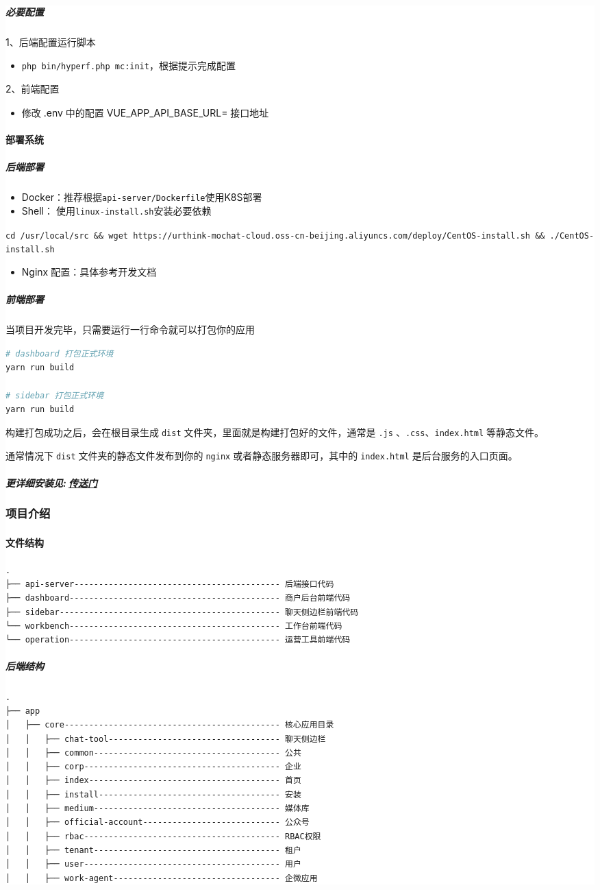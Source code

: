 ##### 必要配置

1、后端配置运行脚本

- `php bin/hyperf.php mc:init`，根据提示完成配置

2、前端配置
- 修改 .env 中的配置 VUE_APP_API_BASE_URL= 接口地址

#### 部署系统

##### 后端部署


- Docker：推荐根据`api-server/Dockerfile`使用K8S部署
- Shell： 使用`linux-install.sh`安装必要依赖
```shell script
cd /usr/local/src && wget https://urthink-mochat-cloud.oss-cn-beijing.aliyuncs.com/deploy/CentOS-install.sh && ./CentOS-install.sh
```
- Nginx 配置：具体参考开发文档

##### 前端部署

当项目开发完毕，只需要运行一行命令就可以打包你的应用

```bash
# dashboard 打包正式环境
yarn run build

# sidebar 打包正式环境
yarn run build
```

构建打包成功之后，会在根目录生成 `dist` 文件夹，里面就是构建打包好的文件，通常是 `.js` 、`.css`、`index.html` 等静态文件。

通常情况下 `dist` 文件夹的静态文件发布到你的 `nginx` 或者静态服务器即可，其中的 `index.html` 是后台服务的入口页面。

##### 更详细安装见: [传送门](https://mochat.wiki/quick-start/install.html)

### 项目介绍

#### 文件结构
```
.
├── api-server------------------------------------------ 后端接口代码
├── dashboard------------------------------------------- 商户后台前端代码
├── sidebar--------------------------------------------- 聊天侧边栏前端代码
└── workbench------------------------------------------- 工作台前端代码
└── operation------------------------------------------- 运营工具前端代码
```

##### 后端结构

```
.
├── app
│   ├── core-------------------------------------------- 核心应用目录
│   │   ├── chat-tool----------------------------------- 聊天侧边栏
│   │   ├── common-------------------------------------- 公共
│   │   ├── corp---------------------------------------- 企业
│   │   ├── index--------------------------------------- 首页
│   │   ├── install------------------------------------- 安装
│   │   ├── medium-------------------------------------- 媒体库
│   │   ├── official-account---------------------------- 公众号
│   │   ├── rbac---------------------------------------- RBAC权限
│   │   ├── tenant-------------------------------------- 租户
│   │   ├── user---------------------------------------- 用户
│   │   ├── work-agent---------------------------------- 企微应用
```